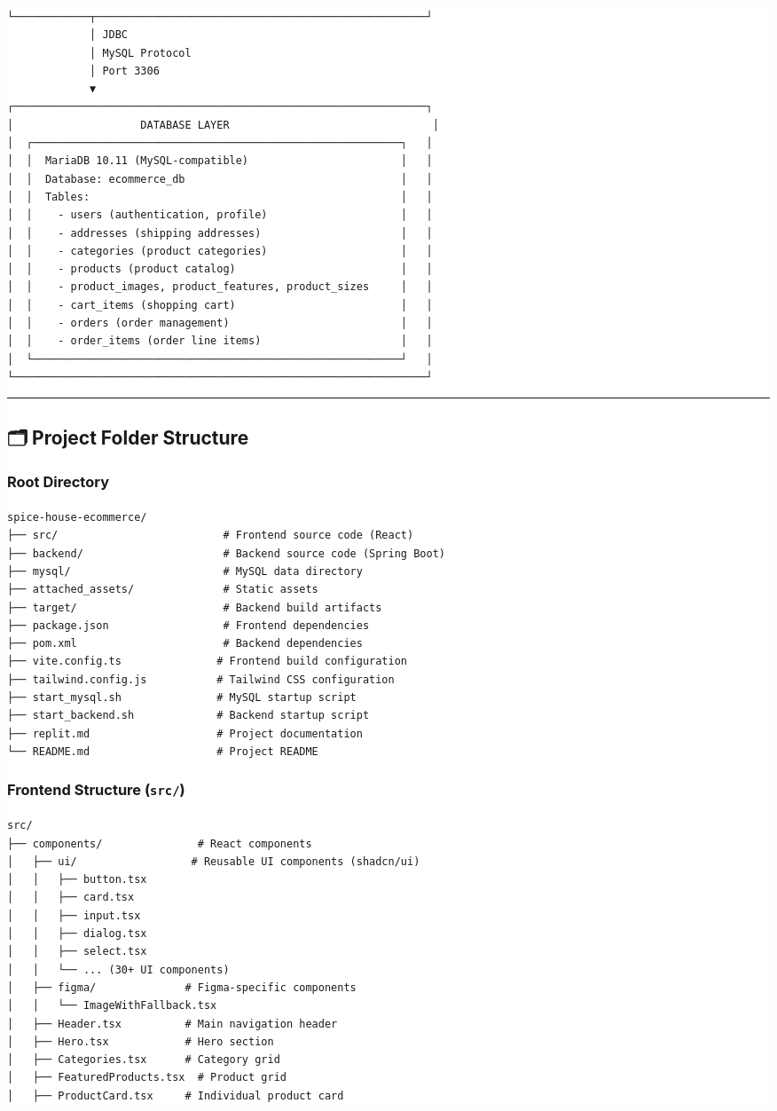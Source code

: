 ```
└────────────┬────────────────────────────────────────────────────┘
             │ JDBC
             │ MySQL Protocol
             │ Port 3306
             ▼
┌─────────────────────────────────────────────────────────────────┐
│                    DATABASE LAYER                                │
│  ┌──────────────────────────────────────────────────────────┐   │
│  │  MariaDB 10.11 (MySQL-compatible)                        │   │
│  │  Database: ecommerce_db                                  │   │
│  │  Tables:                                                 │   │
│  │    - users (authentication, profile)                     │   │
│  │    - addresses (shipping addresses)                      │   │
│  │    - categories (product categories)                     │   │
│  │    - products (product catalog)                          │   │
│  │    - product_images, product_features, product_sizes     │   │
│  │    - cart_items (shopping cart)                          │   │
│  │    - orders (order management)                           │   │
│  │    - order_items (order line items)                      │   │
│  └──────────────────────────────────────────────────────────┘   │
└─────────────────────────────────────────────────────────────────┘
```

---

## 🗂️ Project Folder Structure

### **Root Directory**
```
spice-house-ecommerce/
├── src/                          # Frontend source code (React)
├── backend/                      # Backend source code (Spring Boot)
├── mysql/                        # MySQL data directory
├── attached_assets/              # Static assets
├── target/                       # Backend build artifacts
├── package.json                  # Frontend dependencies
├── pom.xml                       # Backend dependencies
├── vite.config.ts               # Frontend build configuration
├── tailwind.config.js           # Tailwind CSS configuration
├── start_mysql.sh               # MySQL startup script
├── start_backend.sh             # Backend startup script
├── replit.md                    # Project documentation
└── README.md                    # Project README
```

### **Frontend Structure (`src/`)**
```
src/
├── components/               # React components
│   ├── ui/                  # Reusable UI components (shadcn/ui)
│   │   ├── button.tsx
│   │   ├── card.tsx
│   │   ├── input.tsx
│   │   ├── dialog.tsx
│   │   ├── select.tsx
│   │   └── ... (30+ UI components)
│   ├── figma/              # Figma-specific components
│   │   └── ImageWithFallback.tsx
│   ├── Header.tsx          # Main navigation header
│   ├── Hero.tsx            # Hero section
│   ├── Categories.tsx      # Category grid
│   ├── FeaturedProducts.tsx  # Product grid
│   ├── ProductCard.tsx     # Individual product card
```